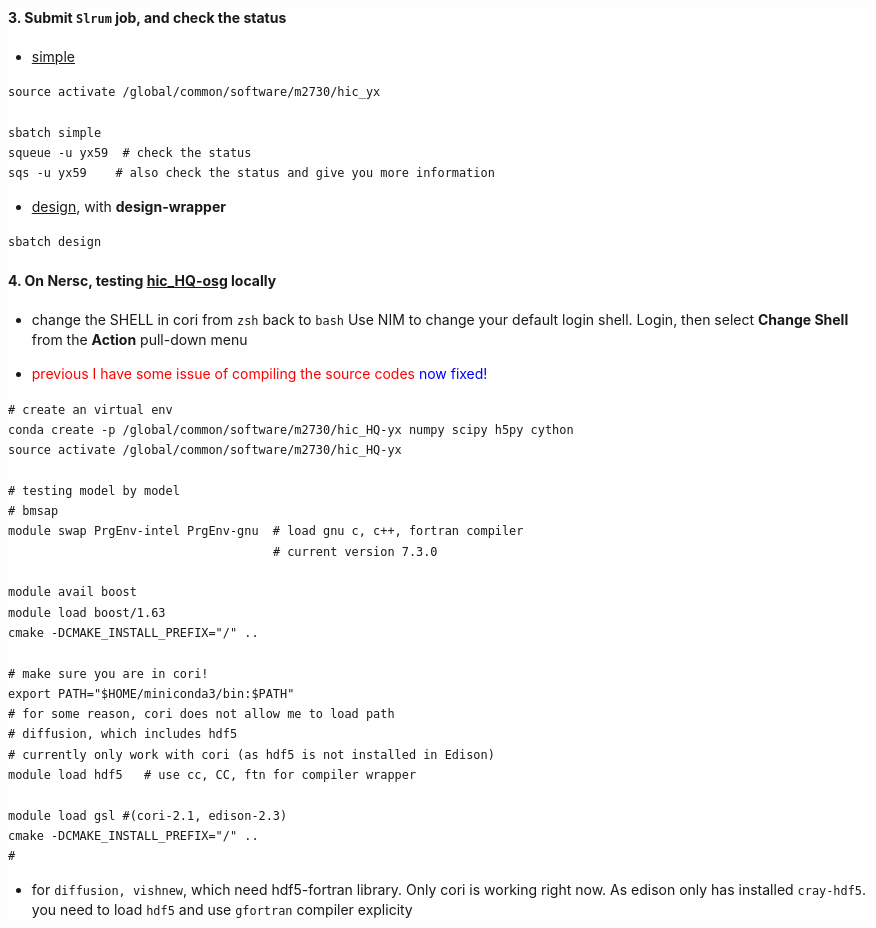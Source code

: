 #### 3.  Submit `Slrum` job, and check the status 

- [simple](https://github.com/Yingru/hic-eventgen/blob/master/nersc/examples/simple)

```
source activate /global/common/software/m2730/hic_yx

sbatch simple
squeue -u yx59  # check the status
sqs -u yx59    # also check the status and give you more information

```

- [design](https://github.com/Yingru/hic-eventgen/blob/master/nersc/examples/design), with **design-wrapper**
```
sbatch design

```


#### 4. On Nersc, testing [hic_HQ-osg](https://github.com/Yingru/hic_HQ-osg) locally 
- change the SHELL in cori from `zsh` back to `bash`
  Use NIM to change your default login shell. Login, then select **Change Shell** from the **Action** pull-down menu
  
- <font color='red'> previous I have some issue of compiling the source codes </font> <font color='blue'> now fixed! </font>
```
# create an virtual env
conda create -p /global/common/software/m2730/hic_HQ-yx numpy scipy h5py cython
source activate /global/common/software/m2730/hic_HQ-yx

# testing model by model
# bmsap
module swap PrgEnv-intel PrgEnv-gnu  # load gnu c, c++, fortran compiler
                                     # current version 7.3.0
  
module avail boost
module load boost/1.63 
cmake -DCMAKE_INSTALL_PREFIX="/" ..

# make sure you are in cori!
export PATH="$HOME/miniconda3/bin:$PATH"  
# for some reason, cori does not allow me to load path
# diffusion, which includes hdf5
# currently only work with cori (as hdf5 is not installed in Edison)
module load hdf5   # use cc, CC, ftn for compiler wrapper

module load gsl #(cori-2.1, edison-2.3)
cmake -DCMAKE_INSTALL_PREFIX="/" ..
# 
```
- for `diffusion, vishnew`, which need hdf5-fortran library. Only cori is working right now. As edison only has installed `cray-hdf5`. you need to load `hdf5` and use `gfortran` compiler explicity
